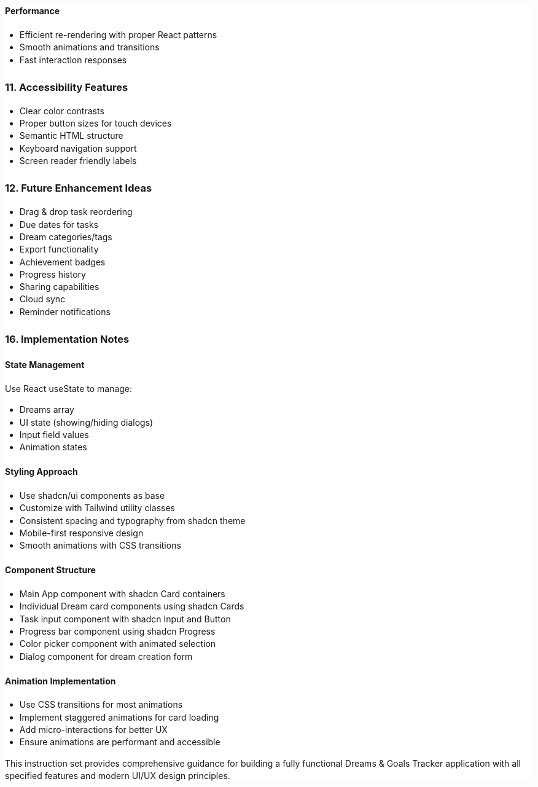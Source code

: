 #### Performance
- Efficient re-rendering with proper React patterns
- Smooth animations and transitions
- Fast interaction responses

### 11. Accessibility Features
- Clear color contrasts
- Proper button sizes for touch devices
- Semantic HTML structure
- Keyboard navigation support
- Screen reader friendly labels

### 12. Future Enhancement Ideas
- Drag & drop task reordering
- Due dates for tasks
- Dream categories/tags
- Export functionality
- Achievement badges
- Progress history
- Sharing capabilities
- Cloud sync
- Reminder notifications

### 16. Implementation Notes

#### State Management
Use React useState to manage:
- Dreams array
- UI state (showing/hiding dialogs)
- Input field values
- Animation states

#### Styling Approach
- Use shadcn/ui components as base
- Customize with Tailwind utility classes
- Consistent spacing and typography from shadcn theme
- Mobile-first responsive design
- Smooth animations with CSS transitions

#### Component Structure
- Main App component with shadcn Card containers
- Individual Dream card components using shadcn Cards
- Task input component with shadcn Input and Button
- Progress bar component using shadcn Progress
- Color picker component with animated selection
- Dialog component for dream creation form

#### Animation Implementation
- Use CSS transitions for most animations
- Implement staggered animations for card loading
- Add micro-interactions for better UX
- Ensure animations are performant and accessible

This instruction set provides comprehensive guidance for building a fully functional Dreams & Goals Tracker application with all specified features and modern UI/UX design principles.